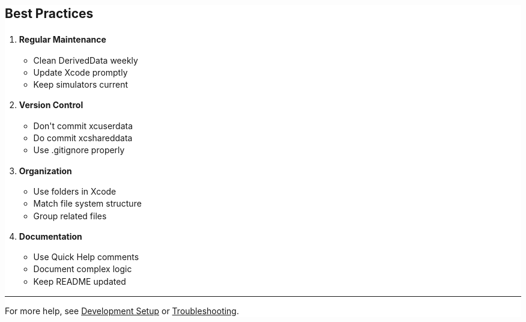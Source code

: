 ## Best Practices

1. **Regular Maintenance**
   - Clean DerivedData weekly
   - Update Xcode promptly
   - Keep simulators current

2. **Version Control**
   - Don't commit xcuserdata
   - Do commit xcshareddata
   - Use .gitignore properly

3. **Organization**
   - Use folders in Xcode
   - Match file system structure
   - Group related files

4. **Documentation**
   - Use Quick Help comments
   - Document complex logic
   - Keep README updated

---

For more help, see [Development Setup](DEVELOPMENT_SETUP.md) or [Troubleshooting](TROUBLESHOOTING.md).